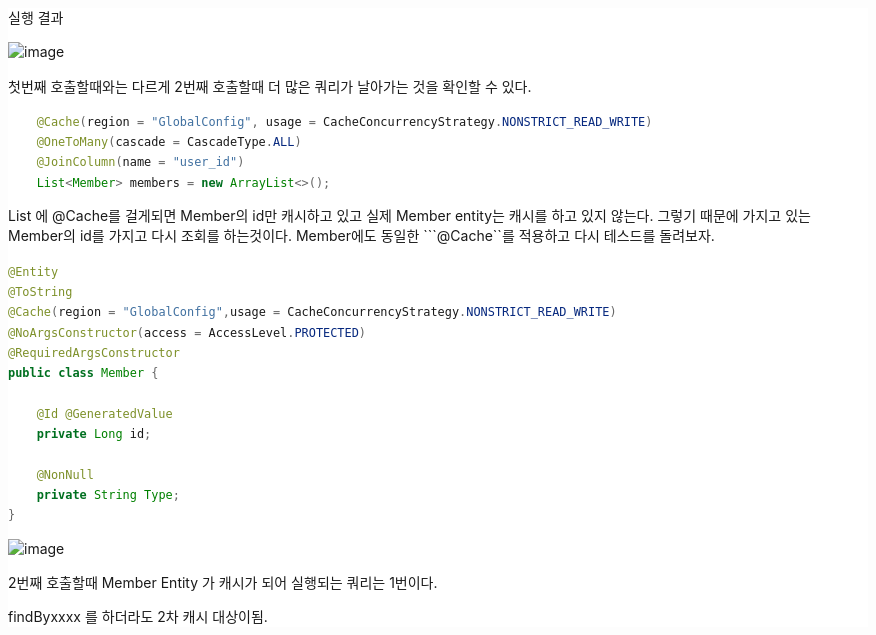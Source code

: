 실행 결과

![image](https://user-images.githubusercontent.com/6028071/55799204-bd49a980-5b0b-11e9-9895-d70e7c640bd9.png)

첫번째 호출할때와는 다르게 2번째 호출할때 더 많은 쿼리가 날아가는 것을 확인할 수 있다.

```java
    @Cache(region = "GlobalConfig", usage = CacheConcurrencyStrategy.NONSTRICT_READ_WRITE)
    @OneToMany(cascade = CascadeType.ALL)
    @JoinColumn(name = "user_id")
    List<Member> members = new ArrayList<>();
```

List 에 @Cache를 걸게되면 Member의 id만 캐시하고 있고 실제 Member entity는 캐시를 하고 있지 않는다.
그렇기 때문에 가지고 있는 Member의 id를 가지고 다시 조회를 하는것이다. Member에도 동일한 ```@Cache``를 적용하고 다시 테스드를 돌려보자.

```java
@Entity
@ToString
@Cache(region = "GlobalConfig",usage = CacheConcurrencyStrategy.NONSTRICT_READ_WRITE)
@NoArgsConstructor(access = AccessLevel.PROTECTED)
@RequiredArgsConstructor
public class Member {

    @Id @GeneratedValue
    private Long id;

    @NonNull
    private String Type;
}
```

![image](https://user-images.githubusercontent.com/6028071/55799546-9d66b580-5b0c-11e9-9733-ae450ec62231.png)

2번째 호출할때 Member Entity 가 캐시가 되어 실행되는 쿼리는 1번이다.

findByxxxx 를 하더라도 2차 캐시 대상이됨. 
